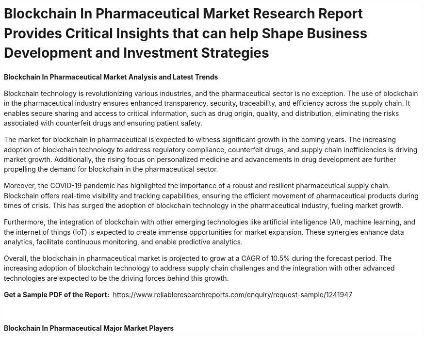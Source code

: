 <p><h1>Blockchain In Pharmaceutical Market Research Report Provides Critical Insights that can help Shape Business Development and Investment Strategies</h1></p><p><strong>Blockchain In Pharmaceutical Market Analysis and Latest Trends</strong></p>
<p><p>Blockchain technology is revolutionizing various industries, and the pharmaceutical sector is no exception. The use of blockchain in the pharmaceutical industry ensures enhanced transparency, security, traceability, and efficiency across the supply chain. It enables secure sharing and access to critical information, such as drug origin, quality, and distribution, eliminating the risks associated with counterfeit drugs and ensuring patient safety.</p><p>The market for blockchain in pharmaceutical is expected to witness significant growth in the coming years. The increasing adoption of blockchain technology to address regulatory compliance, counterfeit drugs, and supply chain inefficiencies is driving market growth. Additionally, the rising focus on personalized medicine and advancements in drug development are further propelling the demand for blockchain in the pharmaceutical sector.</p><p>Moreover, the COVID-19 pandemic has highlighted the importance of a robust and resilient pharmaceutical supply chain. Blockchain offers real-time visibility and tracking capabilities, ensuring the efficient movement of pharmaceutical products during times of crisis. This has surged the adoption of blockchain technology in the pharmaceutical industry, fueling market growth.</p><p>Furthermore, the integration of blockchain with other emerging technologies like artificial intelligence (AI), machine learning, and the internet of things (IoT) is expected to create immense opportunities for market expansion. These synergies enhance data analytics, facilitate continuous monitoring, and enable predictive analytics.</p><p>Overall, the blockchain in pharmaceutical market is projected to grow at a CAGR of 10.5% during the forecast period. The increasing adoption of blockchain technology to address supply chain challenges and the integration with other advanced technologies are expected to be the driving forces behind this growth.</p></p>
<p><strong>Get a Sample PDF of the Report:&nbsp;</strong> <a href="https://www.reliableresearchreports.com/enquiry/request-sample/1241947">https://www.reliableresearchreports.com/enquiry/request-sample/1241947</a></p>
<p>&nbsp;</p>
<p><strong>Blockchain In Pharmaceutical Major Market Players</strong></p>